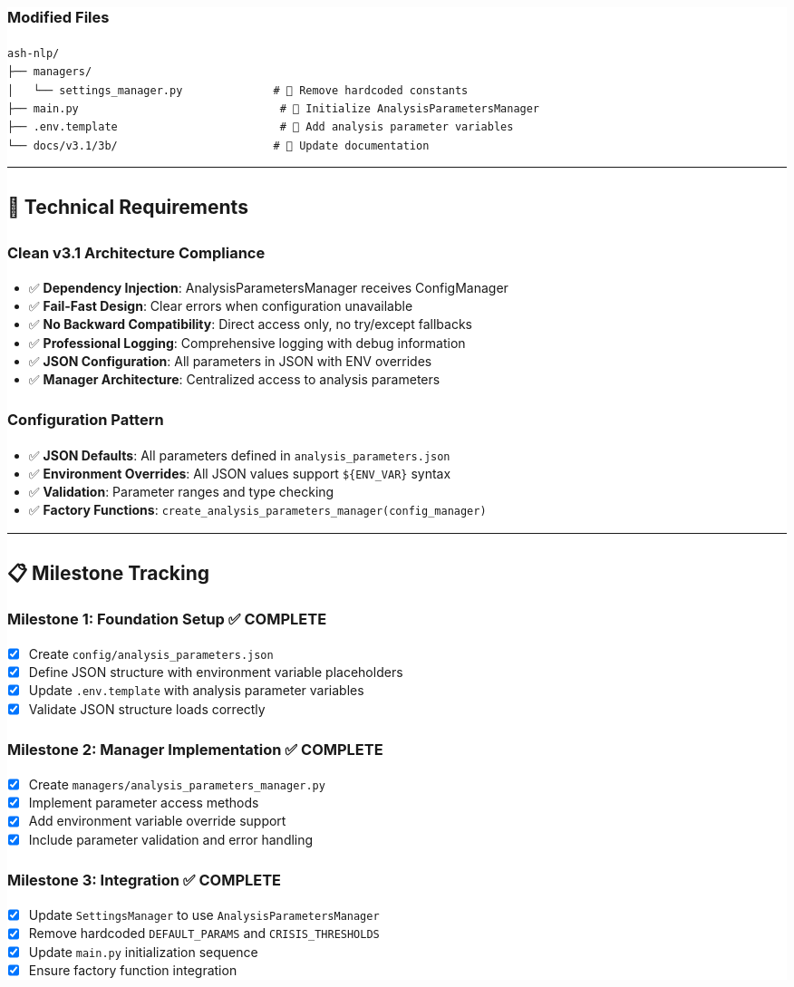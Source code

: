 ### **Modified Files**
```
ash-nlp/
├── managers/
│   └── settings_manager.py              # 🔄 Remove hardcoded constants
├── main.py                               # 🔄 Initialize AnalysisParametersManager
├── .env.template                         # 🔄 Add analysis parameter variables
└── docs/v3.1/3b/                        # 🔄 Update documentation
```

---

## 🔧 **Technical Requirements**

### **Clean v3.1 Architecture Compliance**
- ✅ **Dependency Injection**: AnalysisParametersManager receives ConfigManager
- ✅ **Fail-Fast Design**: Clear errors when configuration unavailable
- ✅ **No Backward Compatibility**: Direct access only, no try/except fallbacks
- ✅ **Professional Logging**: Comprehensive logging with debug information
- ✅ **JSON Configuration**: All parameters in JSON with ENV overrides
- ✅ **Manager Architecture**: Centralized access to analysis parameters

### **Configuration Pattern**
- ✅ **JSON Defaults**: All parameters defined in `analysis_parameters.json`
- ✅ **Environment Overrides**: All JSON values support `${ENV_VAR}` syntax
- ✅ **Validation**: Parameter ranges and type checking
- ✅ **Factory Functions**: `create_analysis_parameters_manager(config_manager)`

---

## 📋 **Milestone Tracking**

### **Milestone 1: Foundation Setup** ✅ **COMPLETE**
- [x] Create `config/analysis_parameters.json`
- [x] Define JSON structure with environment variable placeholders
- [x] Update `.env.template` with analysis parameter variables
- [x] Validate JSON structure loads correctly

### **Milestone 2: Manager Implementation** ✅ **COMPLETE**
- [x] Create `managers/analysis_parameters_manager.py`
- [x] Implement parameter access methods
- [x] Add environment variable override support
- [x] Include parameter validation and error handling

### **Milestone 3: Integration** ✅ **COMPLETE**
- [x] Update `SettingsManager` to use `AnalysisParametersManager`
- [x] Remove hardcoded `DEFAULT_PARAMS` and `CRISIS_THRESHOLDS`
- [x] Update `main.py` initialization sequence
- [x] Ensure factory function integration
